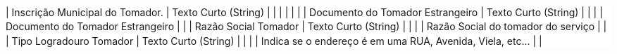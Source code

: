 |         Inscrição Municipal do Tomador.         |       Texto Curto (String)        |                                                                                                                                                                                                                             |                        |                                                                        |                                                                                                     |                                                                                                                                                                                                                                                                                                                                                                                                                                                                                                                                                                                                                                                                                                                                 |
|        Documento do Tomador Estrangeiro         |       Texto Curto (String)        |                                                                                                                                                                                                                             |                        |                                                                        |                                  Documento do Tomador Estrangeiro                                   |                                                                                                                                                                                                                                                                                                                                                                                                                                                                                                                                                                                                                                                                                                                                 |
|              Razão Social Tomador               |       Texto Curto (String)        |                                                                                                                                                                                                                             |                        |                                                                        |                                 Razão Social do tomador do serviço                                  |                                                                                                                                                                                                                                                                                                                                                                                                                                                                                                                                                                                                                                                                                                                                 |
|             Tipo Logradouro Tomador             |       Texto Curto (String)        |                                                                                                                                                                                                                             |                        |                                                                        |                      Indica se o endereço é em uma RUA, Avenida, Viela, etc...                      |                                                                                                                                                                                                                                                                                                                                                                                                                                                                                                                                                                                                                                                                                                                                 |